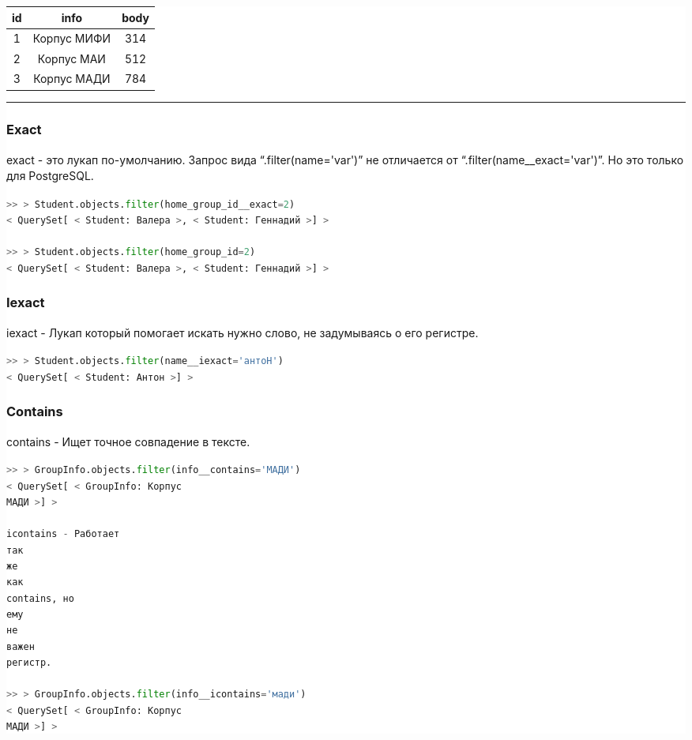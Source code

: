 | id |    info     | body |
|:--:|:-----------:|:----:|
| 1  | Корпус МИФИ | 314  |
| 2  | Корпус МАИ  | 512  |
| 3  | Корпус МАДИ | 784  |

---

### Exact

exact - это лукап по-умолчанию. Запрос вида “.filter(name='var')” не отличается от “.filter(name__exact='var')”. Но это
только для PostgreSQL.

```python
>> > Student.objects.filter(home_group_id__exact=2)
< QuerySet[ < Student: Валера >, < Student: Геннадий >] >

>> > Student.objects.filter(home_group_id=2)
< QuerySet[ < Student: Валера >, < Student: Геннадий >] >
```

### Iexact

iexact - Лукап который помогает искать нужно слово, не задумываясь о его регистре.

```python
>> > Student.objects.filter(name__iexact='антоН')
< QuerySet[ < Student: Антон >] >
```

### Contains

contains - Ищет точное совпадение в тексте.

```python
>> > GroupInfo.objects.filter(info__contains='МАДИ')
< QuerySet[ < GroupInfo: Корпус
МАДИ >] >

icontains - Работает
так
же
как
contains, но
ему
не
важен
регистр.

>> > GroupInfo.objects.filter(info__icontains='мади')
< QuerySet[ < GroupInfo: Корпус
МАДИ >] >
```
